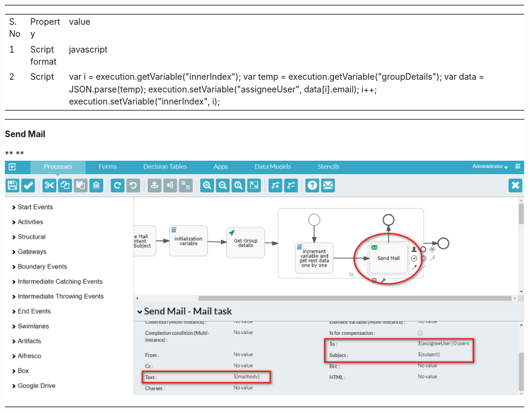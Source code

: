 **	**

<table>
  <tr>
    <td>S.No</td>
    <td>Property</td>
    <td>value</td>
  </tr>
  <tr>
    <td>1</td>
    <td>Script format</td>
    <td>javascript</td>
  </tr>
  <tr>
    <td>2</td>
    <td>Script</td>
    <td>var i = execution.getVariable("innerIndex");
var temp = execution.getVariable("groupDetails");
var data = JSON.parse(temp);
execution.setVariable("assigneeUser", data[i].email);
i++;
execution.setVariable("innerIndex", i);
</td>
  </tr>
</table>


**	**

**Send Mail**

**	**![image alt text](./docsAssets/image_96.png)

**	**
